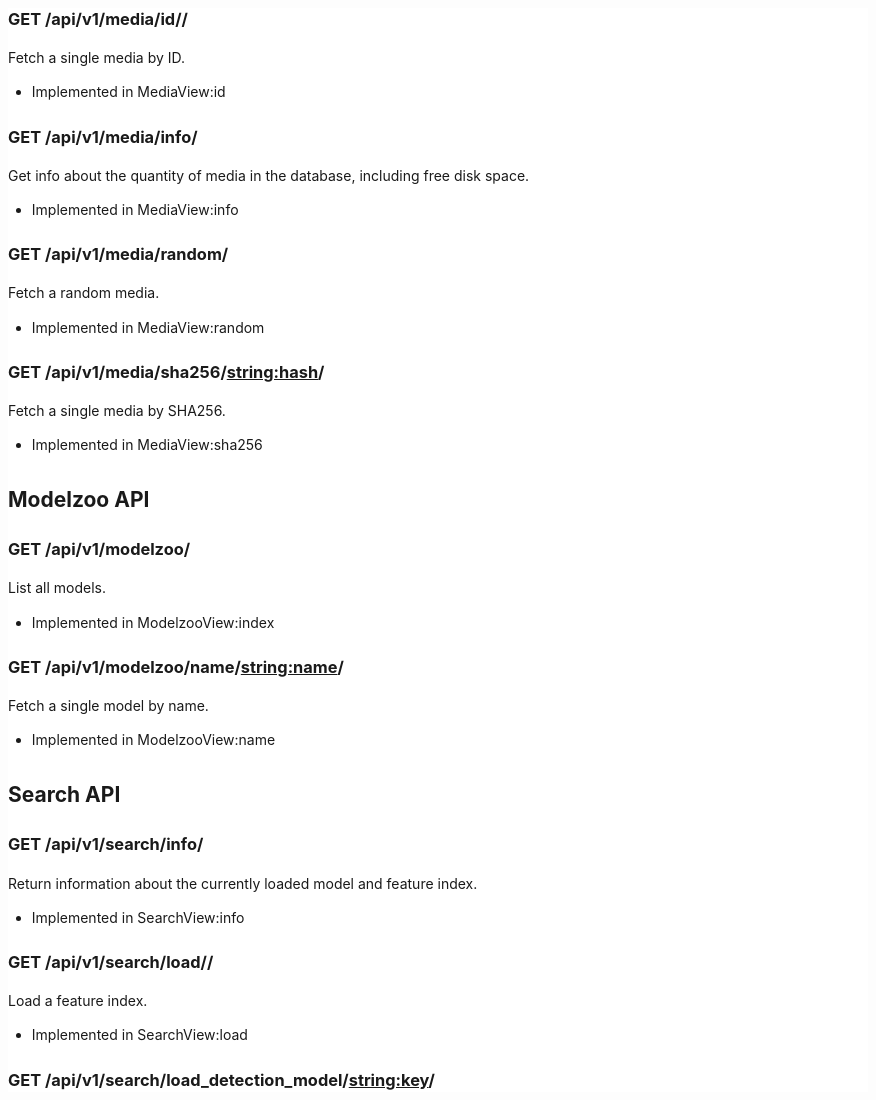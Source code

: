 ### GET /api/v1/media/id/<id>/

Fetch a single media by ID.

* Implemented in MediaView:id

### GET /api/v1/media/info/

Get info about the quantity of media in the database, including free disk space.

* Implemented in MediaView:info

### GET /api/v1/media/random/

Fetch a random media.

* Implemented in MediaView:random

### GET /api/v1/media/sha256/<string:hash>/

Fetch a single media by SHA256.

* Implemented in MediaView:sha256


## Modelzoo API

### GET /api/v1/modelzoo/

List all models.

* Implemented in ModelzooView:index

### GET /api/v1/modelzoo/name/<string:name>/

Fetch a single model by name.

* Implemented in ModelzooView:name


## Search API

### GET /api/v1/search/info/

Return information about the currently loaded model and feature index.

* Implemented in SearchView:info

### GET /api/v1/search/load/<id>/

Load a feature index.

* Implemented in SearchView:load

### GET /api/v1/search/load_detection_model/<string:key>/
